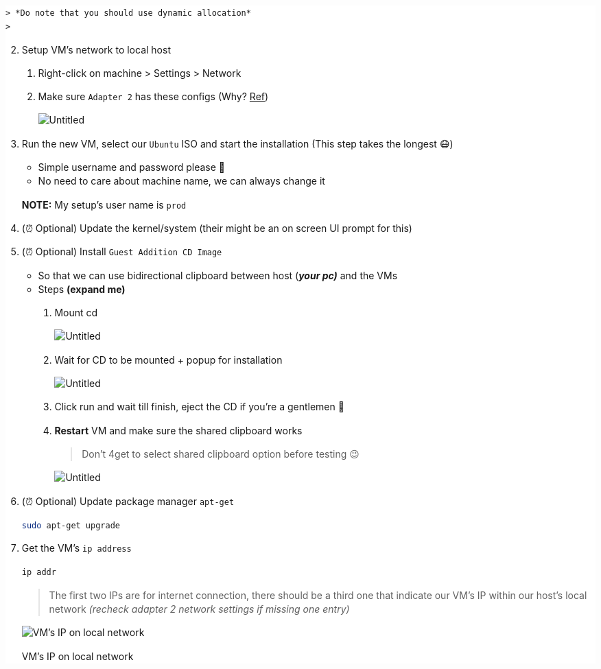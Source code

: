     > *Do note that you should use dynamic allocation*
    > 
2. Setup VM’s network to local host
    1. Right-click on machine > Settings > Network
    2. Make sure `Adapter 2` has these configs (Why? [Ref](https://serverfault.com/questions/225155/virtualbox-how-to-set-up-networking-so-both-host-and-guest-can-access-internet))
        
        ![Untitled](Detail%20setup%207b3c9ffff7404bdebc54b7d0ae1eeb1b/Untitled.png)
        
3. Run the new VM, select our `Ubuntu` ISO and start the installation (This step takes the longest 😷)
    - Simple username and password please 🙏
    - No need to care about machine name, we can always change it
    
    **NOTE:** My setup’s user name is `prod`
    
4. (⏰ Optional) Update the kernel/system (their might be an on screen UI prompt for this)
5. (⏰ Optional) Install `Guest Addition CD Image` 
    - So that we can use bidirectional clipboard between host (*********your pc)********* and the VMs
    - Steps ********(expand me)********
        1. Mount cd
            
            ![Untitled](Detail%20setup%207b3c9ffff7404bdebc54b7d0ae1eeb1b/Untitled%201.png)
            
        2. Wait for CD to be mounted + popup for installation
            
            ![Untitled](Detail%20setup%207b3c9ffff7404bdebc54b7d0ae1eeb1b/Untitled%202.png)
            
        3. Click run and wait till finish, eject the CD if you’re a gentlemen 🎩
        4. **Restart** VM and make sure the shared clipboard works
            
            > Don’t 4get to select shared clipboard option before testing 😉
            > 
            
            ![Untitled](Detail%20setup%207b3c9ffff7404bdebc54b7d0ae1eeb1b/Untitled%203.png)
            
6. (⏰ Optional) Update package manager `apt-get`
    
    ```bash
    sudo apt-get upgrade
    ```
    
7. Get the VM’s `ip address`
    
    ```bash
    ip addr
    ```
    
    > The first two IPs are for internet connection, there should be a third one that indicate our VM’s IP within our host’s local network *(recheck adapter 2 network settings if missing one entry)*
    > 
    
    ![VM’s IP on local network](Detail%20setup%207b3c9ffff7404bdebc54b7d0ae1eeb1b/Untitled%204.png)
    
    VM’s IP on local network
    